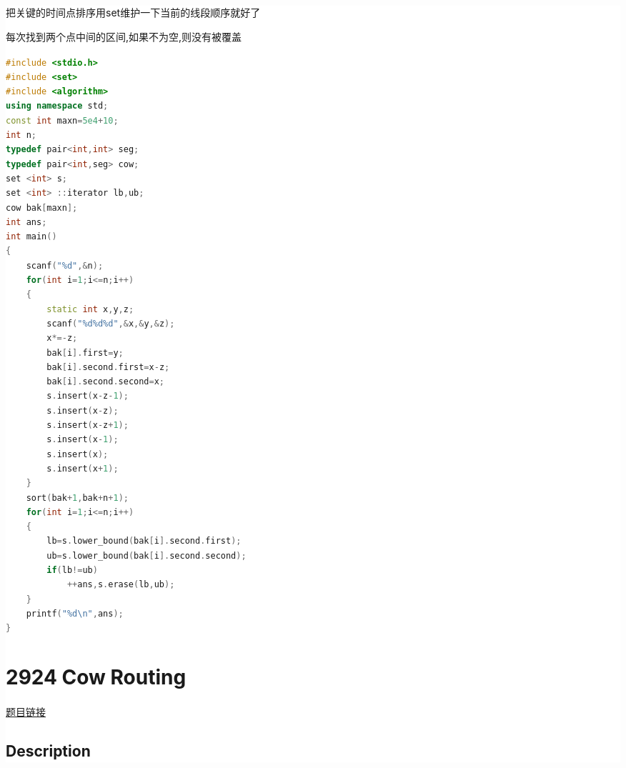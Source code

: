 把关键的时间点排序用set维护一下当前的线段顺序就好了

每次找到两个点中间的区间,如果不为空,则没有被覆盖

``` c++
#include <stdio.h>
#include <set>
#include <algorithm>
using namespace std;
const int maxn=5e4+10;
int n;
typedef pair<int,int> seg;
typedef pair<int,seg> cow;
set <int> s;
set <int> ::iterator lb,ub;
cow bak[maxn];
int ans;
int main()
{
    scanf("%d",&n);
    for(int i=1;i<=n;i++)
    {
        static int x,y,z;
        scanf("%d%d%d",&x,&y,&z);
        x*=-z;
        bak[i].first=y;
        bak[i].second.first=x-z;
        bak[i].second.second=x;
        s.insert(x-z-1);
        s.insert(x-z);
        s.insert(x-z+1);
        s.insert(x-1);
        s.insert(x);
        s.insert(x+1);
    }
    sort(bak+1,bak+n+1);
    for(int i=1;i<=n;i++)
    {
        lb=s.lower_bound(bak[i].second.first);
        ub=s.lower_bound(bak[i].second.second);
        if(lb!=ub)
            ++ans,s.erase(lb,ub);
    }
    printf("%d\n",ans);
}
```

# 2924 Cow Routing

[题目链接](https://oj.jdfz.com.cn/oldoj/problem.php?id=2924)

## Description

